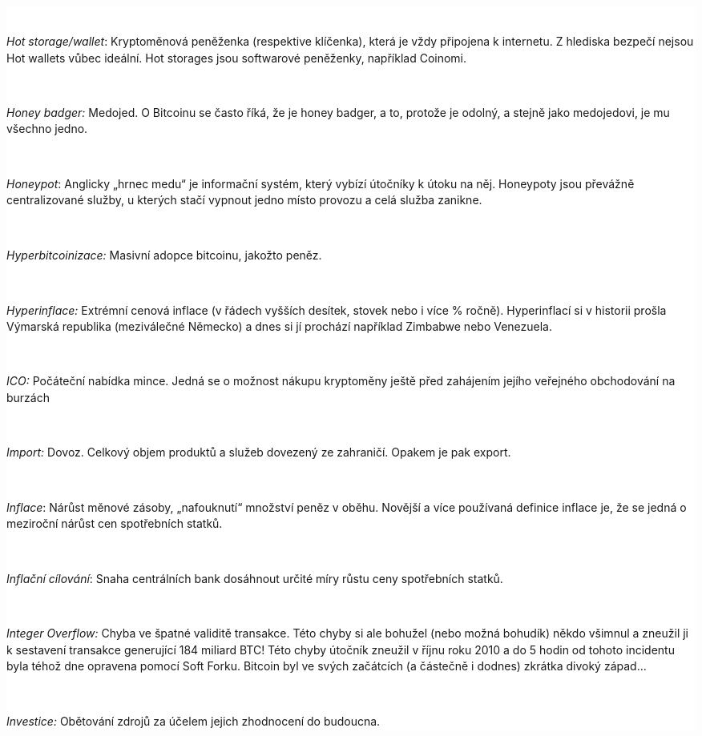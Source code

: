 &nbsp;

*Hot storage/wallet*\: Kryptoměnov&aacute; peněženka (respektive kl&iacute;čenka), kter&aacute; je vždy připojena k internetu. Z hlediska bezpeč&iacute; nejsou Hot wallets vůbec ide&aacute;ln&iacute;. Hot storages jsou softwarové peněženky, např&iacute;klad Coinomi.

&nbsp;

*Honey badger:* Medojed. O Bitcoinu se často ř&iacute;k&aacute;, že je honey badger, a to, protože je odoln&yacute;, a stejně jako medojedovi, je mu všechno jedno.

&nbsp;

*Honeypot*\: Anglicky „hrnec medu“ je informačn&iacute; systém, kter&yacute; vyb&iacute;z&iacute; &uacute;točn&iacute;ky k &uacute;toku na něj. Honeypoty jsou přev&aacute;žně centralizované služby, u kter&yacute;ch stač&iacute; vypnout jedno m&iacute;sto provozu a cel&aacute; služba zanikne.

&nbsp;

*Hyperbitcoinizace:* Masivn&iacute; adopce bitcoinu, jakožto peněz.

&nbsp;

*Hyperinflace:* Extrémn&iacute; cenov&aacute; inflace (v ř&aacute;dech vyšš&iacute;ch des&iacute;tek, stovek nebo i v&iacute;ce % ročně). Hyperinflac&iacute; si v historii prošla V&yacute;marsk&aacute; republika (meziv&aacute;lečné Německo) a dnes si j&iacute; proch&aacute;z&iacute; např&iacute;klad Zimbabwe nebo Venezuela.

&nbsp;

*ICO:* Poč&aacute;tečn&iacute; nab&iacute;dka mince. Jedn&aacute; se o možnost n&aacute;kupu kryptoměny ještě před zah&aacute;jen&iacute;m jej&iacute;ho veřejného obchodov&aacute;n&iacute; na burz&aacute;ch

&nbsp;

*Import:* Dovoz. Celkov&yacute; objem produktů a služeb dovezen&yacute; ze zahranič&iacute;. Opakem je pak export.

&nbsp;

*Inflace*\: N&aacute;růst měnové z&aacute;soby, „nafouknut&iacute;“ množstv&iacute; peněz v oběhu. Novějš&iacute; a v&iacute;ce použ&iacute;van&aacute; definice inflace je, že se jedn&aacute; o meziročn&iacute; n&aacute;růst cen spotřebn&iacute;ch statků.

&nbsp;

*Inflačn&iacute; c&iacute;lov&aacute;n&iacute;*\: Snaha centr&aacute;ln&iacute;ch bank dos&aacute;hnout určité m&iacute;ry růstu ceny spotřebn&iacute;ch statků.

&nbsp;

*Integer Overflow:* Chyba ve špatné validitě transakce. Této chyby si ale bohužel (nebo možn&aacute; bohud&iacute;k) někdo všimnul a zneužil ji k sestaven&iacute; transakce generuj&iacute;c&iacute; 184 miliard BTC\! Této chyby &uacute;točn&iacute;k zneužil v ř&iacute;jnu roku 2010 a do 5 hodin od tohoto incidentu byla téhož dne opravena pomoc&iacute; Soft Forku. Bitcoin byl ve sv&yacute;ch zač&aacute;tc&iacute;ch (a č&aacute;stečně i dodnes) zkr&aacute;tka divok&yacute; z&aacute;pad…

&nbsp;

*Investice:* Obětov&aacute;n&iacute; zdrojů za &uacute;čelem jejich zhodnocen&iacute; do budoucna.
